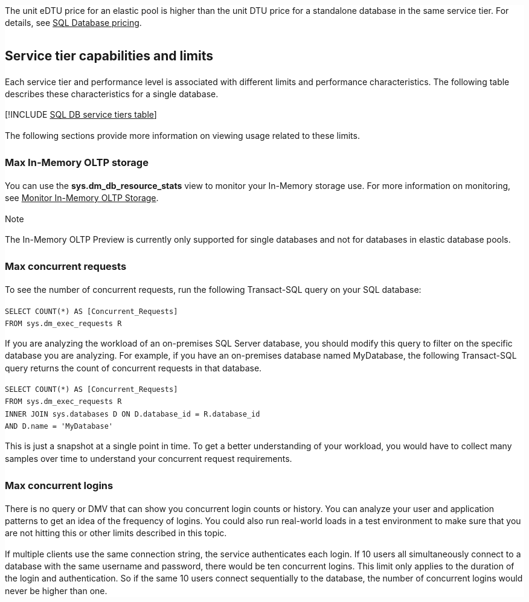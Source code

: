 The unit eDTU price for an elastic pool is higher than the unit DTU price for a standalone database in the same service tier. For details, see [SQL Database pricing](https://azure.microsoft.com/pricing/details/sql-database/).  

## Service tier capabilities and limits
Each service tier and performance level is associated with different limits and performance characteristics. The following table describes these characteristics for a single database.

[!INCLUDE [SQL DB service tiers table](../../includes/sql-database-service-tiers-table.md)]

The following sections provide more information on viewing usage related to these limits.

### Max In-Memory OLTP storage
You can use the **sys.dm_db_resource_stats** view to monitor your In-Memory storage use. For more information on monitoring, see [Monitor In-Memory OLTP Storage](sql-database-in-memory-oltp-monitoring.md).

> [!NOTE]
> The In-Memory OLTP Preview is currently only supported for single databases and not for databases in elastic database pools.
> 
> 

### Max concurrent requests
To see the number of concurrent requests, run the following Transact-SQL query on your SQL database:

    SELECT COUNT(*) AS [Concurrent_Requests]
    FROM sys.dm_exec_requests R

If you are analyzing the workload of an on-premises SQL Server database, you should modify this query to filter on the specific database you are analyzing. For example, if you have an on-premises database named MyDatabase, the following Transact-SQL query returns the count of concurrent requests in that database.

    SELECT COUNT(*) AS [Concurrent_Requests]
    FROM sys.dm_exec_requests R
    INNER JOIN sys.databases D ON D.database_id = R.database_id
    AND D.name = 'MyDatabase'

This is just a snapshot at a single point in time. To get a better understanding of your workload, you would have to collect many samples over time to understand your concurrent request requirements.

### Max concurrent logins
There is no query or DMV that can show you concurrent login counts or history. You can analyze your user and application patterns to get an idea of the frequency of logins. You could also run real-world loads in a test environment to make sure that you are not hitting this or other limits described in this topic.

If multiple clients use the same connection string, the service authenticates each login. If 10 users all simultaneously connect to a database with the same username and password, there would be ten concurrent logins. This limit only applies to the duration of the login and authentication. So if the same 10 users connect sequentially to the database, the number of concurrent logins would never be higher than one.
